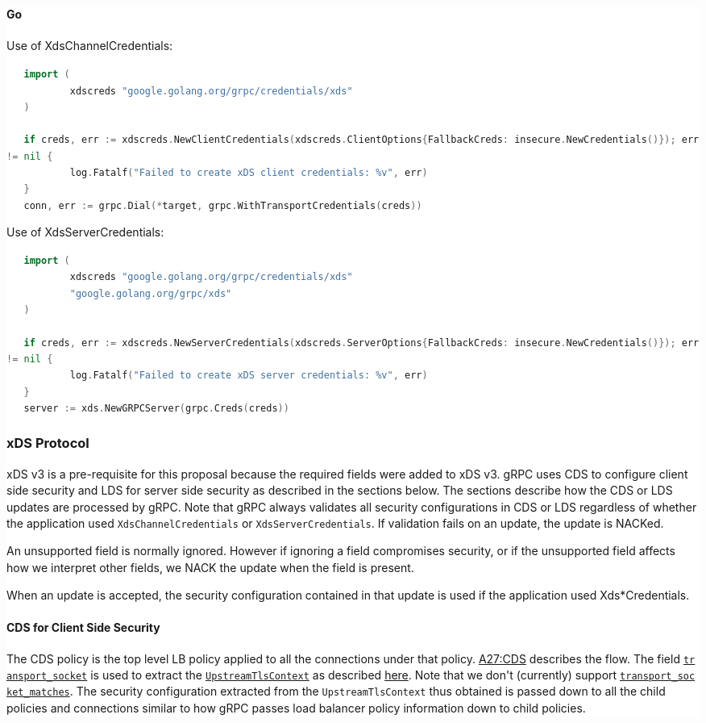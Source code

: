 #### Go

Use of XdsChannelCredentials:

```Go
   import (
           xdscreds "google.golang.org/grpc/credentials/xds"
   )

   if creds, err := xdscreds.NewClientCredentials(xdscreds.ClientOptions{FallbackCreds: insecure.NewCredentials()}); err != nil {
           log.Fatalf("Failed to create xDS client credentials: %v", err)
   }
   conn, err := grpc.Dial(*target, grpc.WithTransportCredentials(creds))
```

Use of XdsServerCredentials:

```Go
   import (
           xdscreds "google.golang.org/grpc/credentials/xds"
           "google.golang.org/grpc/xds"
   )

   if creds, err := xdscreds.NewServerCredentials(xdscreds.ServerOptions{FallbackCreds: insecure.NewCredentials()}); err != nil {
           log.Fatalf("Failed to create xDS server credentials: %v", err)
   }
   server := xds.NewGRPCServer(grpc.Creds(creds))
```

### xDS Protocol

xDS v3 is a pre-requisite for this proposal because the required fields were added to xDS v3. 
gRPC uses CDS to configure client side security and LDS for server side security as described in the
sections below. The sections describe how the CDS or LDS updates are processed by gRPC. Note that gRPC
always validates all security configurations in CDS or LDS regardless of whether the application used
`XdsChannelCredentials` or `XdsServerCredentials`. If validation fails on an update, the update is
NACKed.

An unsupported field is normally ignored. However if ignoring a field compromises security, or
if the unsupported field affects how we interpret other fields, we NACK the update when the
field is present.

When an update is accepted, the security configuration contained in that update is used if the
application used Xds*Credentials.

#### CDS for Client Side Security

The CDS policy is the top level LB policy applied to all the connections under that policy.
[A27:CDS][] describes the flow. The field [`transport_socket`][CL-TS] is used to extract the
[`UpstreamTlsContext`][UTC] as described [here][CL-TS-comment].
Note that we don't (currently) support [`transport_socket_matches`][CL-TS-matches].
The security configuration extracted from the `UpstreamTlsContext` thus obtained
is passed down to all the child policies and connections similar to how gRPC passes
load balancer policy information down to child policies.


[A41]: https://github.com/grpc/proposal/pull/237/files
[Listener]: https://github.com/envoyproxy/envoy/blob/main/api/envoy/config/listener/v3/listener.proto
[Cluster]: https://github.com/envoyproxy/envoy/blob/main/api/envoy/config/cluster/v3/cluster.proto
[A27]: A27-xds-global-load-balancing.md
[L74]: L74-java-channel-creds.md
[A27:CDS]: A27-xds-global-load-balancing.md#cds
[CL-TS]: https://github.com/envoyproxy/envoy/blob/9aca65c395f01020080166e4795455addde167fa/api/envoy/config/cluster/v3/cluster.proto#L937
[CL-TS-comment]: https://github.com/envoyproxy/envoy/blob/9aca65c395f01020080166e4795455addde167fa/api/envoy/config/cluster/v3/cluster.proto#L932
[CL-TS-matches]: https://github.com/envoyproxy/envoy/blob/9aca65c395f01020080166e4795455addde167fa/api/envoy/config/cluster/v3/cluster.proto#L680
[CTC]: https://github.com/envoyproxy/envoy/blob/b29d6543e7568a8a3e772c7909a1daa182acc670/api/envoy/extensions/transport_sockets/tls/v3/tls.proto#L37
[SNI]: https://github.com/envoyproxy/envoy/blob/b29d6543e7568a8a3e772c7909a1daa182acc670/api/envoy/extensions/transport_sockets/tls/v3/tls.proto#L40
[ALLOW-RENEG]: https://github.com/envoyproxy/envoy/blob/b29d6543e7568a8a3e772c7909a1daa182acc670/api/envoy/extensions/transport_sockets/tls/v3/tls.proto#L47
[MAX-SESS-KEYS]: https://github.com/envoyproxy/envoy/blob/b29d6543e7568a8a3e772c7909a1daa182acc670/api/envoy/extensions/transport_sockets/tls/v3/tls.proto#L53
[match_subject_alt_names]: https://github.com/envoyproxy/envoy/blob/b29d6543e7568a8a3e772c7909a1daa182acc670/api/envoy/extensions/transport_sockets/tls/v3/common.proto#L407
[default_validation_context]: https://github.com/envoyproxy/envoy/blob/b29d6543e7568a8a3e772c7909a1daa182acc670/api/envoy/extensions/transport_sockets/tls/v3/tls.proto#L188
[CVC]: https://github.com/envoyproxy/envoy/blob/b29d6543e7568a8a3e772c7909a1daa182acc670/api/envoy/extensions/transport_sockets/tls/v3/tls.proto#L274
[StringMatcher]: https://github.com/envoyproxy/envoy/blob/6321e5d95f7e435625d762ea82316b7a9f7071a4/api/envoy/type/matcher/string.proto#L20
[ExactMatch]: https://github.com/envoyproxy/envoy/blob/6321e5d95f7e435625d762ea82316b7a9f7071a4/api/envoy/type/matcher/string.proto#L29
[RFC6125-6]: https://datatracker.ietf.org/doc/html/rfc6125#section-6
[zero-compr]: https://datatracker.ietf.org/doc/html/rfc5952#section-2.2
[no-leading-0]: https://datatracker.ietf.org/doc/html/rfc5952#section-2.1
[lower-case]: https://datatracker.ietf.org/doc/html/rfc5952#section-2.3
[DNS-wildcard]: https://github.com/envoyproxy/envoy/blob/b29d6543e7568a8a3e772c7909a1daa182acc670/api/envoy/extensions/transport_sockets/tls/v3/common.proto#L392-L394
[validation_context]: https://github.com/envoyproxy/envoy/blob/b29d6543e7568a8a3e772c7909a1daa182acc670/api/envoy/extensions/transport_sockets/tls/v3/tls.proto#L261
[A36]: A36-xds-for-servers.md
[filter-chains]: https://github.com/envoyproxy/envoy/blob/45ec050f91407147ed53a999434b09ef77590177/api/envoy/config/listener/v3/listener.proto#L120
[default-filter-chain]: https://github.com/envoyproxy/envoy/blob/45ec050f91407147ed53a999434b09ef77590177/api/envoy/config/listener/v3/listener.proto#L131
[filter-chain-match]: A36-xds-for-servers.md#filterchainmatch
[transport-socket]: https://github.com/envoyproxy/envoy/blob/45ec050f91407147ed53a999434b09ef77590177/api/envoy/config/listener/v3/listener_components.proto#L246
[DTC]: https://github.com/envoyproxy/envoy/blob/b29d6543e7568a8a3e772c7909a1daa182acc670/api/envoy/extensions/transport_sockets/tls/v3/tls.proto#L57
[transport-socket-comment]: https://github.com/envoyproxy/envoy/blob/45ec050f91407147ed53a999434b09ef77590177/api/envoy/config/listener/v3/listener_components.proto#L241
[CTC1]: https://github.com/envoyproxy/envoy/blob/b29d6543e7568a8a3e772c7909a1daa182acc670/api/envoy/extensions/transport_sockets/tls/v3/tls.proto#L84
[RCC]: https://github.com/envoyproxy/envoy/blob/b29d6543e7568a8a3e772c7909a1daa182acc670/api/envoy/extensions/transport_sockets/tls/v3/tls.proto#L88
[CTC-type]: https://github.com/envoyproxy/envoy/blob/b29d6543e7568a8a3e772c7909a1daa182acc670/api/envoy/extensions/transport_sockets/tls/v3/tls.proto#L129
[REQ-SNI]: https://github.com/envoyproxy/envoy/blob/b29d6543e7568a8a3e772c7909a1daa182acc670/api/envoy/extensions/transport_sockets/tls/v3/tls.proto#L92
[SESSION-TICKET-KEYS]: https://github.com/envoyproxy/envoy/blob/b29d6543e7568a8a3e772c7909a1daa182acc670/api/envoy/extensions/transport_sockets/tls/v3/tls.proto#L96
[SESSION-TICKET-KEYS-SDS]: https://github.com/envoyproxy/envoy/blob/b29d6543e7568a8a3e772c7909a1daa182acc670/api/envoy/extensions/transport_sockets/tls/v3/tls.proto#L99
[DIS-STATELESS-SESS-RES]: https://github.com/envoyproxy/envoy/blob/b29d6543e7568a8a3e772c7909a1daa182acc670/api/envoy/extensions/transport_sockets/tls/v3/tls.proto#L109
[SESSION-TIMEOUT]: https://github.com/envoyproxy/envoy/blob/b29d6543e7568a8a3e772c7909a1daa182acc670/api/envoy/extensions/transport_sockets/tls/v3/tls.proto#L116
[OCSP-STAPLE-POLICY]: https://github.com/envoyproxy/envoy/blob/b29d6543e7568a8a3e772c7909a1daa182acc670/api/envoy/extensions/transport_sockets/tls/v3/tls.proto#L124
[sni-comment]: https://github.com/envoyproxy/envoy/blob/b29d6543e7568a8a3e772c7909a1daa182acc670/api/envoy/extensions/transport_sockets/tls/v3/tls.proto#L90
[STRICT_STAPLING]: https://github.com/envoyproxy/envoy/blob/b29d6543e7568a8a3e772c7909a1daa182acc670/api/envoy/extensions/transport_sockets/tls/v3/tls.proto#L73
[MUST_STAPLE]: https://github.com/envoyproxy/envoy/blob/b29d6543e7568a8a3e772c7909a1daa182acc670/api/envoy/extensions/transport_sockets/tls/v3/tls.proto#L80
[LENIENT_STAPLING]: https://github.com/envoyproxy/envoy/blob/b29d6543e7568a8a3e772c7909a1daa182acc670/api/envoy/extensions/transport_sockets/tls/v3/tls.proto#L65
[validation_context_type]: https://github.com/envoyproxy/envoy/blob/b29d6543e7568a8a3e772c7909a1daa182acc670/api/envoy/extensions/transport_sockets/tls/v3/tls.proto#L259
[TCPI]: https://github.com/envoyproxy/envoy/blob/b29d6543e7568a8a3e772c7909a1daa182acc670/api/envoy/extensions/transport_sockets/tls/v3/tls.proto#L247
[TLS-CERT]: https://github.com/envoyproxy/envoy/blob/b29d6543e7568a8a3e772c7909a1daa182acc670/api/envoy/extensions/transport_sockets/tls/v3/tls.proto#L226
[CERT-SDS]: https://github.com/envoyproxy/envoy/blob/b29d6543e7568a8a3e772c7909a1daa182acc670/api/envoy/extensions/transport_sockets/tls/v3/tls.proto#L239
[VAL-SDS]: https://github.com/envoyproxy/envoy/blob/b29d6543e7568a8a3e772c7909a1daa182acc670/api/envoy/extensions/transport_sockets/tls/v3/tls.proto#L265
[TLS-PARAMS]: https://github.com/envoyproxy/envoy/blob/b29d6543e7568a8a3e772c7909a1daa182acc670/api/envoy/extensions/transport_sockets/tls/v3/tls.proto#L212
[CUSTOM-HS]: https://github.com/envoyproxy/envoy/blob/b29d6543e7568a8a3e772c7909a1daa182acc670/api/envoy/extensions/transport_sockets/tls/v3/tls.proto#L301
[ALPN-PROTOCOLS]: https://github.com/envoyproxy/envoy/blob/b29d6543e7568a8a3e772c7909a1daa182acc670/api/envoy/extensions/transport_sockets/tls/v3/tls.proto#L297
[UTC]: https://github.com/envoyproxy/envoy/blob/b29d6543e7568a8a3e772c7909a1daa182acc670/api/envoy/extensions/transport_sockets/tls/v3/tls.proto#L26
[server-authz]: #server-authorization-aka-subject-alt-name-checks
[CCPI]: https://github.com/envoyproxy/envoy/blob/b29d6543e7568a8a3e772c7909a1daa182acc670/api/envoy/extensions/transport_sockets/tls/v3/common.proto#L315
[CPPI]: https://github.com/envoyproxy/envoy/blob/b29d6543e7568a8a3e772c7909a1daa182acc670/api/envoy/extensions/transport_sockets/tls/v3/common.proto#L241
[FILE-WATCHER-LINK]: #file_watcher-certificate-provider
[CERT-NAME]: https://github.com/envoyproxy/envoy/blob/b29d6543e7568a8a3e772c7909a1daa182acc670/api/envoy/extensions/transport_sockets/tls/v3/common.proto#L253
[INST-NAME]: https://github.com/envoyproxy/envoy/blob/b29d6543e7568a8a3e772c7909a1daa182acc670/api/envoy/extensions/transport_sockets/tls/v3/common.proto#L247
[DURATION-JSON]: https://developers.google.com/protocol-buffers/docs/proto3#json.